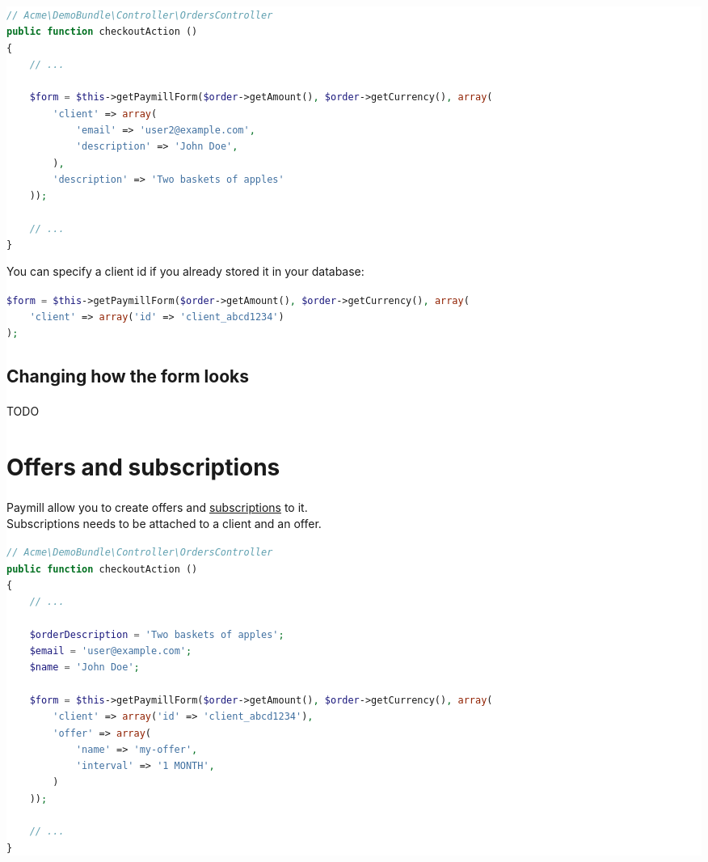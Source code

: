 ```php
// Acme\DemoBundle\Controller\OrdersController
public function checkoutAction ()
{
    // ...

    $form = $this->getPaymillForm($order->getAmount(), $order->getCurrency(), array(
        'client' => array(
            'email' => 'user2@example.com',
            'description' => 'John Doe',
        ),
        'description' => 'Two baskets of apples'
    ));

    // ...
}
```

You can specify a client id if you already stored it in your database:
```php
$form = $this->getPaymillForm($order->getAmount(), $order->getCurrency(), array(
    'client' => array('id' => 'client_abcd1234')
);
```

## Changing how the form looks
TODO

# Offers and subscriptions
Paymill allow you to create offers and [subscriptions](https://www.paymill.com/en-gb/documentation-3/introduction/subscriptions/) to it.\
Subscriptions needs to be attached to a client and an offer.

```php
// Acme\DemoBundle\Controller\OrdersController
public function checkoutAction ()
{
    // ...

    $orderDescription = 'Two baskets of apples';
    $email = 'user@example.com';
    $name = 'John Doe';

    $form = $this->getPaymillForm($order->getAmount(), $order->getCurrency(), array(
        'client' => array('id' => 'client_abcd1234'),
        'offer' => array(
            'name' => 'my-offer',
            'interval' => '1 MONTH',
        )
    ));

    // ...
}
```
